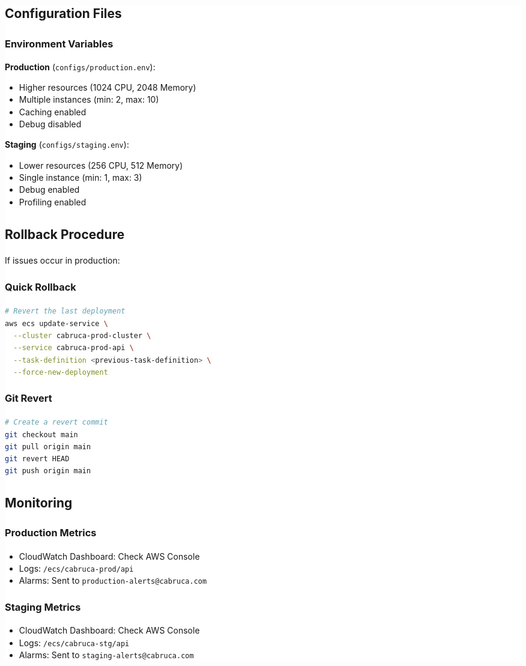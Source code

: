 ## Configuration Files

### Environment Variables

**Production** (`configs/production.env`):
- Higher resources (1024 CPU, 2048 Memory)
- Multiple instances (min: 2, max: 10)
- Caching enabled
- Debug disabled

**Staging** (`configs/staging.env`):
- Lower resources (256 CPU, 512 Memory)
- Single instance (min: 1, max: 3)
- Debug enabled
- Profiling enabled

## Rollback Procedure

If issues occur in production:

### Quick Rollback
```bash
# Revert the last deployment
aws ecs update-service \
  --cluster cabruca-prod-cluster \
  --service cabruca-prod-api \
  --task-definition <previous-task-definition> \
  --force-new-deployment
```

### Git Revert
```bash
# Create a revert commit
git checkout main
git pull origin main
git revert HEAD
git push origin main
```

## Monitoring

### Production Metrics
- CloudWatch Dashboard: Check AWS Console
- Logs: `/ecs/cabruca-prod/api`
- Alarms: Sent to `production-alerts@cabruca.com`

### Staging Metrics
- CloudWatch Dashboard: Check AWS Console
- Logs: `/ecs/cabruca-stg/api`
- Alarms: Sent to `staging-alerts@cabruca.com`
